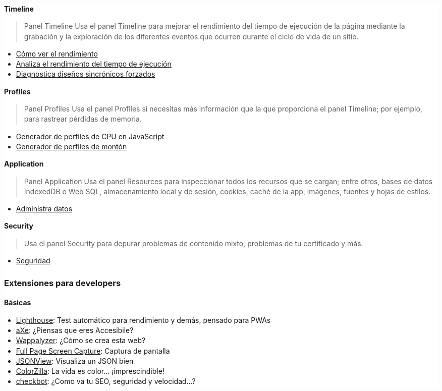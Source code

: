 
**Timeline**
> Panel Timeline Usa el panel Timeline para mejorar el rendimiento del tiempo de ejecución de la página mediante la grabación y la exploración de los diferentes eventos que ocurren durante el ciclo de vida de un sitio.

- [Cómo ver el rendimiento](https://developers.google.com/web/tools/chrome-devtools/evaluate-performance/timeline-tool)
- [Analiza el rendimiento del tiempo de ejecución](https://developers.google.com/web/tools/chrome-devtools/rendering-tools/)
- [Diagnostica diseños sincrónicos forzados](https://developers.google.com/web/tools/chrome-devtools/rendering-tools/forced-synchronous-layouts)


**Profiles**
> Panel Profiles Usa el panel Profiles si necesitas más información que la que proporciona el panel Timeline; por ejemplo, para rastrear pérdidas de memoria.

- [Generador de perfiles de CPU en JavaScript](https://developers.google.com/web/tools/chrome-devtools/rendering-tools/js-execution)
- [Generador de perfiles de montón](https://developers.google.com/web/tools/chrome-devtools/memory-problems/)


**Application**
> Panel Application Usa el panel Resources para inspeccionar todos los recursos que se cargan; entre otros, bases de datos IndexedDB o Web SQL, almacenamiento local y de sesión, cookies, caché de la app, imágenes, fuentes y hojas de estilos.

- [Administra datos](https://developers.google.com/web/tools/chrome-devtools/manage-data/local-storage)


**Security**
> Usa el panel Security para depurar problemas de contenido mixto, problemas de tu certificado y más.

- [Seguridad](https://developers.google.com/web/tools/chrome-devtools/security)



### Extensiones para developers

**Básicas**
- [Lighthouse](https://chrome.google.com/webstore/detail/lighthouse/blipmdconlkpinefehnmjammfjpmpbjk): Test automático para rendimiento y demás, pensado para PWAs
- [aXe](https://chrome.google.com/webstore/detail/axe/lhdoppojpmngadmnindnejefpokejbdd): ¿Piensas que eres Accesibile?
- [Wappalyzer](https://chrome.google.com/webstore/detail/wappalyzer/gppongmhjkpfnbhagpmjfkannfbllamg?hl=en%20): ¿Cómo se crea esta web?
- [Full Page Screen Capture](https://chrome.google.com/webstore/detail/full-page-screen-capture/fdpohaocaechififmbbbbbknoalclacl): Captura de pantalla
- [JSONView](https://chrome.google.com/webstore/detail/jsonview/chklaanhfefbnpoihckbnefhakgolnmc?hl=en%20): Visualiza un JSON bien
- [ColorZilla](https://chrome.google.com/webstore/detail/colorzilla/bhlhnicpbhignbdhedgjhgdocnmhomnp): La vida es color... ¡imprescindible!
- [checkbot](https://www.checkbot.io/): ¿Como va tu SEO, seguridad y velocidad...?
